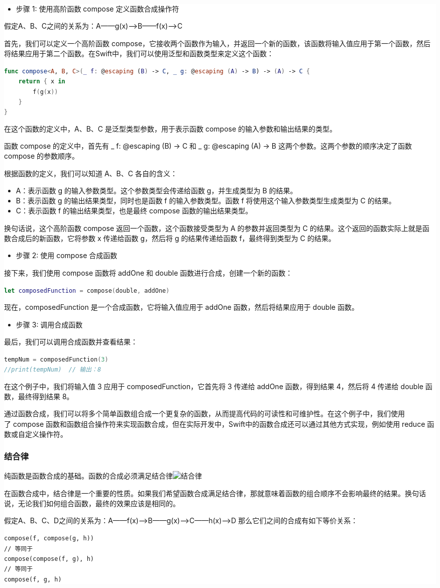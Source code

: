 * 步骤 1: 使用高阶函数 compose 定义函数合成操作符

假定A、B、C之间的关系为：A——g(x)——>B——f(x)——>C

首先，我们可以定义一个高阶函数 compose，它接收两个函数作为输入，并返回一个新的函数，该函数将输入值应用于第一个函数，然后将结果应用于第二个函数。在Swift中，我们可以使用泛型和函数类型来定义这个函数：
```Swift
func compose<A, B, C>(_ f: @escaping (B) -> C, _ g: @escaping (A) -> B) -> (A) -> C {
    return { x in
        f(g(x))
    }
}
```
在这个函数的定义中，A、B、C 是泛型类型参数，用于表示函数 compose 的输入参数和输出结果的类型。

函数 compose 的定义中，首先有 _ f: @escaping (B) -> C 和 _ g: @escaping (A) -> B 这两个参数。这两个参数的顺序决定了函数 compose 的参数顺序。

根据函数的定义，我们可以知道 A、B、C 各自的含义：

* A：表示函数 g 的输入参数类型。这个参数类型会传递给函数 g，并生成类型为 B 的结果。
* B：表示函数 g 的输出结果类型，同时也是函数 f 的输入参数类型。函数 f 将使用这个输入参数类型生成类型为 C 的结果。
* C：表示函数 f 的输出结果类型，也是最终 compose 函数的输出结果类型。

换句话说，这个高阶函数 compose 返回一个函数，这个函数接受类型为 A 的参数并返回类型为 C 的结果。这个返回的函数实际上就是函数合成后的新函数，它将参数 x 传递给函数 g，然后将 g 的结果传递给函数 f，最终得到类型为 C 的结果。

* 步骤 2: 使用 compose 合成函数

接下来，我们使用 compose 函数将 addOne 和 double 函数进行合成，创建一个新的函数：
```Swift
let composedFunction = compose(double, addOne)
```
现在，composedFunction 是一个合成函数，它将输入值应用于 addOne 函数，然后将结果应用于 double 函数。

* 步骤 3: 调用合成函数

最后，我们可以调用合成函数并查看结果：
```Swift
tempNum = composedFunction(3)
//print(tempNum)  // 输出：8
```
在这个例子中，我们将输入值 3 应用于 composedFunction，它首先将 3 传递给 addOne 函数，得到结果 4，然后将 4 传递给 double 函数，最终得到结果 8。


通过函数合成，我们可以将多个简单函数组合成一个更复杂的函数，从而提高代码的可读性和可维护性。在这个例子中，我们使用了 compose 函数和函数组合操作符来实现函数合成，但在实际开发中，Swift中的函数合成还可以通过其他方式实现，例如使用 reduce 函数或自定义操作符。

### 结合律
纯函数是函数合成的基础。函数的合成必须满足结合律![结合律](https://github.com/FreakLee/Learning/blob/master/Image/maths/%20associative_law.png)

在函数合成中，结合律是一个重要的性质。如果我们希望函数合成满足结合律，那就意味着函数的组合顺序不会影响最终的结果。换句话说，无论我们如何组合函数，最终的效果应该是相同的。

假定A、B、C、D之间的关系为：A——f(x)——>B——g(x)——>C——h(x)——>D
那么它们之间的合成有如下等价关系：
```
compose(f, compose(g, h))
// 等同于
compose(compose(f, g), h)
// 等同于
compose(f, g, h)
```
